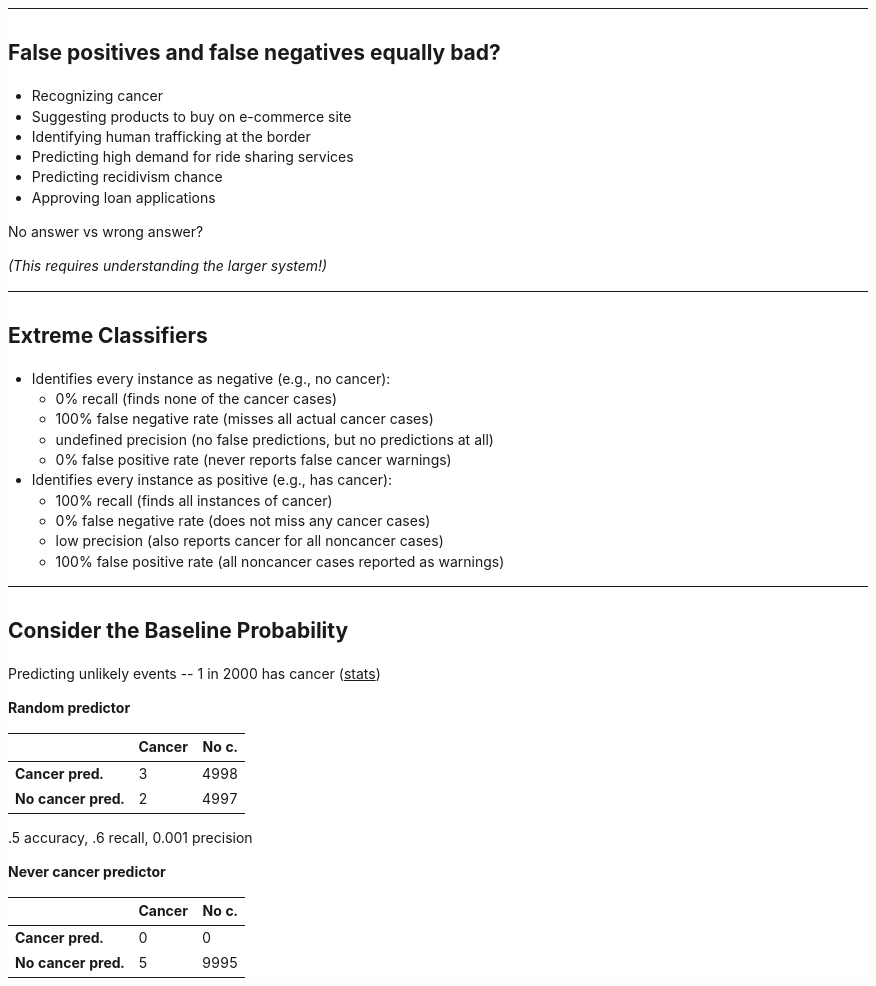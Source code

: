 ----
## False positives and false negatives equally bad? 

* Recognizing cancer 
* Suggesting products to buy on e-commerce site
* Identifying human trafficking at the border
* Predicting high demand for ride sharing services
* Predicting recidivism chance
* Approving loan applications

No answer vs wrong answer?

*(This requires understanding the larger system!)*

----
## Extreme Classifiers

* Identifies every instance as negative (e.g., no cancer):
    - 0% recall (finds none of the cancer cases)
    - 100% false negative rate (misses all actual cancer cases)
    - undefined precision (no false predictions, but no predictions at all)
    - 0% false positive rate (never reports false cancer warnings)
* Identifies every instance as positive (e.g., has cancer):
    - 100% recall (finds all instances of cancer)
    - 0% false negative rate (does not miss any cancer cases)
    - low precision (also reports cancer for all noncancer cases)
    - 100% false positive rate (all noncancer cases reported as warnings)
 
----
## Consider the Baseline Probability

Predicting unlikely events -- 1 in 2000 has cancer ([stats](https://gis.cdc.gov/Cancer/USCS/DataViz.html))



**Random predictor**

| | **Cancer** | **No c.** |
| --- | --- | --- |
|**Cancer pred.** | 3 | 4998 |
|**No cancer pred.** | 2 | 4997 |

.5 accuracy, .6 recall, 0.001 precision



**Never cancer predictor**


| | **Cancer** | **No c.** |
| --- | --- | --- |
|**Cancer pred.** | 0 | 0 |
|**No cancer pred.** | 5 | 9995 |
